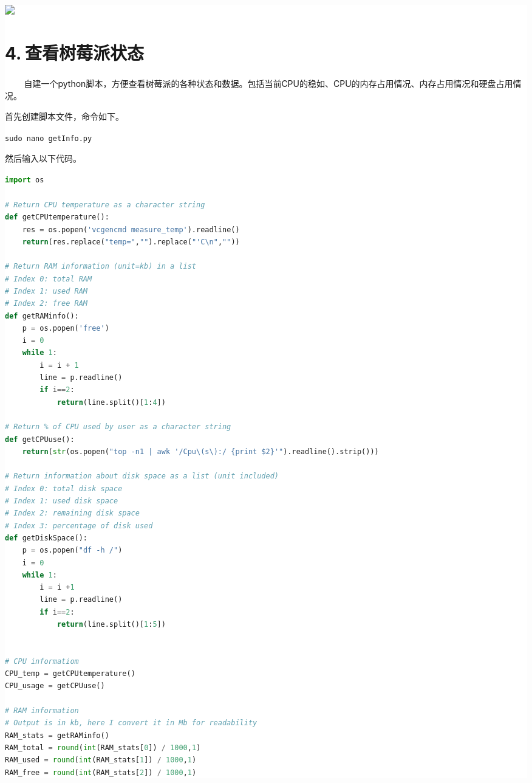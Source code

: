 ![](Windows远程桌面2.jpg)

# 4. 查看树莓派状态

&nbsp;&nbsp;&nbsp;&nbsp;&nbsp;&nbsp;&nbsp;&nbsp;自建一个python脚本，方便查看树莓派的各种状态和数据。包括当前CPU的稳如、CPU的内存占用情况、内存占用情况和硬盘占用情况。

首先创建脚本文件，命令如下。

```shell
sudo nano getInfo.py
```

然后输入以下代码。

```python
import os
 
# Return CPU temperature as a character string                                     
def getCPUtemperature():
    res = os.popen('vcgencmd measure_temp').readline()
    return(res.replace("temp=","").replace("'C\n",""))
 
# Return RAM information (unit=kb) in a list                                      
# Index 0: total RAM                                                              
# Index 1: used RAM                                                                
# Index 2: free RAM                                                                
def getRAMinfo():
    p = os.popen('free')
    i = 0
    while 1:
        i = i + 1
        line = p.readline()
        if i==2:
            return(line.split()[1:4])
 
# Return % of CPU used by user as a character string                               
def getCPUuse():
    return(str(os.popen("top -n1 | awk '/Cpu\(s\):/ {print $2}'").readline().strip()))
 
# Return information about disk space as a list (unit included)                    
# Index 0: total disk space                                                        
# Index 1: used disk space                                                        
# Index 2: remaining disk space                                                    
# Index 3: percentage of disk used                                                 
def getDiskSpace():
    p = os.popen("df -h /")
    i = 0
    while 1:
        i = i +1
        line = p.readline()
        if i==2:
            return(line.split()[1:5])
 
 
# CPU informatiom
CPU_temp = getCPUtemperature()
CPU_usage = getCPUuse()
 
# RAM information
# Output is in kb, here I convert it in Mb for readability
RAM_stats = getRAMinfo()
RAM_total = round(int(RAM_stats[0]) / 1000,1)
RAM_used = round(int(RAM_stats[1]) / 1000,1)
RAM_free = round(int(RAM_stats[2]) / 1000,1)
```